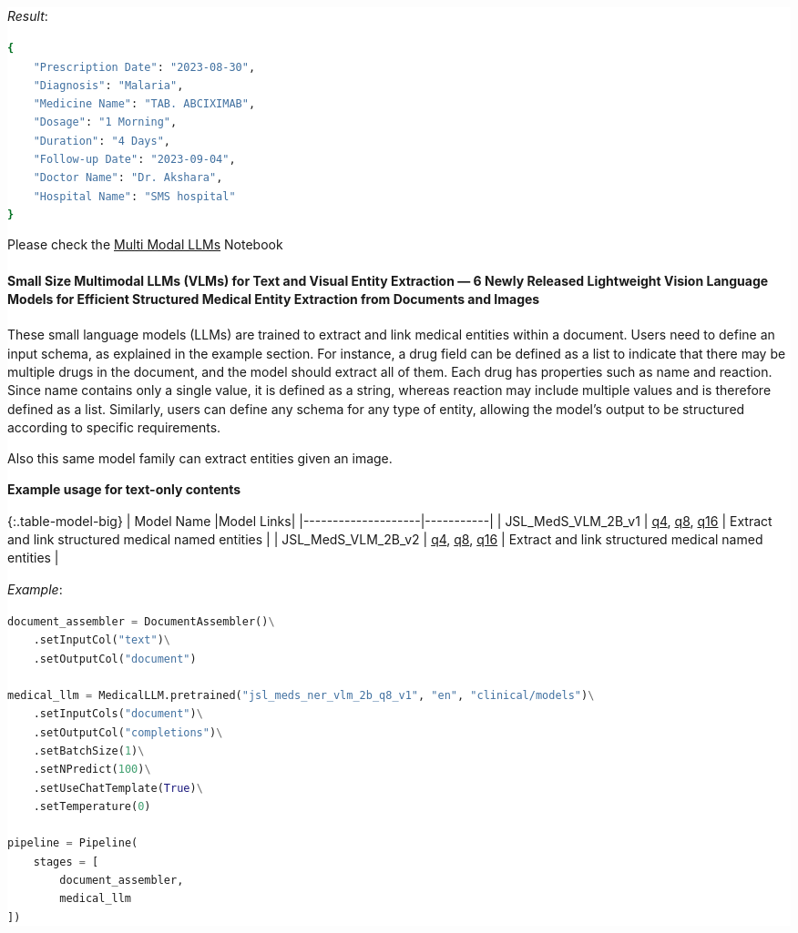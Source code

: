 *Result*:

```bash
{
    "Prescription Date": "2023-08-30",
    "Diagnosis": "Malaria",
    "Medicine Name": "TAB. ABCIXIMAB",
    "Dosage": "1 Morning",
    "Duration": "4 Days",
    "Follow-up Date": "2023-09-04",
    "Doctor Name": "Dr. Akshara",
    "Hospital Name": "SMS hospital"
}
```



  


Please check the [Multi Modal LLMs](https://github.com/JohnSnowLabs/spark-nlp-workshop/blob/master/tutorials/Certification_Trainings/Healthcare/46.1.Multi_Modal_LLMs.ipynb) Notebook


</div><div class="h3-box" markdown="1">

####  **Small Size Multimodal LLMs (VLMs) for Text and Visual Entity Extraction** — 6 Newly Released Lightweight Vision Language Models for Efficient Structured Medical Entity Extraction from Documents and Images

These small language models (LLMs) are trained to extract and link medical entities within a document. Users need to define an input schema, as explained in the example section. For instance, a drug field can be defined as a list to indicate that there may be multiple drugs in the document, and the model should extract all of them. Each drug has properties such as name and reaction. Since name contains only a single value, it is defined as a string, whereas reaction may include multiple values and is therefore defined as a list. Similarly, users can define any schema for any type of entity, allowing the model’s output to be structured according to specific requirements.

Also this same model family can extract entities given an image. 

**Example usage for text-only contents**

{:.table-model-big}
| Model Name         |Model Links|
|--------------------|-----------|
| JSL_MedS_VLM_2B_v1 | [q4](https://nlp.johnsnowlabs.com/2025/08/10/jsl_meds_ner_vlm_2b_q4_v1_en.html), [q8](https://nlp.johnsnowlabs.com/2025/08/10/jsl_meds_ner_vlm_2b_q8_v1_en.html), [q16](https://nlp.johnsnowlabs.com/2025/08/10/jsl_meds_ner_vlm_2b_q16_v1_en.html) | Extract and link structured medical named entities |
| JSL_MedS_VLM_2B_v2 | [q4](https://nlp.johnsnowlabs.com/2025/08/10/jsl_meds_ner_vlm_2b_q4_v2_en.html), [q8](https://nlp.johnsnowlabs.com/2025/08/10/jsl_meds_ner_vlm_2b_q8_v2_en.html), [q16](https://nlp.johnsnowlabs.com/2025/08/10/jsl_meds_ner_vlm_2b_q16_v2_en.html) | Extract and link structured medical named entities |


*Example*:

```python
document_assembler = DocumentAssembler()\
    .setInputCol("text")\
    .setOutputCol("document")

medical_llm = MedicalLLM.pretrained("jsl_meds_ner_vlm_2b_q8_v1", "en", "clinical/models")\
    .setInputCols("document")\
    .setOutputCol("completions")\
    .setBatchSize(1)\
    .setNPredict(100)\
    .setUseChatTemplate(True)\
    .setTemperature(0)

pipeline = Pipeline(
    stages = [
        document_assembler,
        medical_llm
])
```